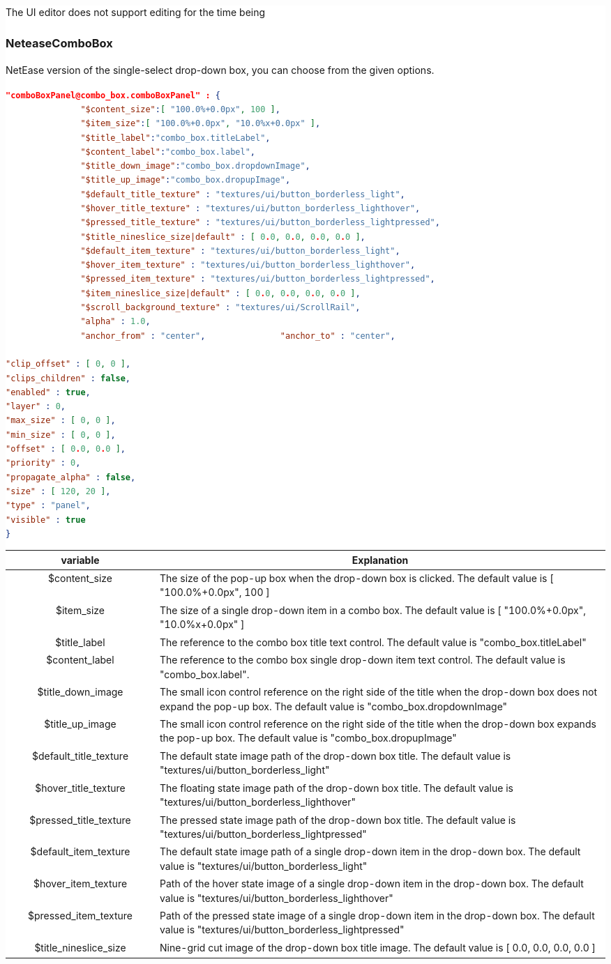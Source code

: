 The UI editor does not support editing for the time being 

### NeteaseComboBox 

NetEase version of the single-select drop-down box, you can choose from the given options. 

```json
"comboBoxPanel@combo_box.comboBoxPanel" : {
               "$content_size":[ "100.0%+0.0px", 100 ],
               "$item_size":[ "100.0%+0.0px", "10.0%x+0.0px" ],
               "$title_label":"combo_box.titleLabel",
               "$content_label":"combo_box.label",
               "$title_down_image":"combo_box.dropdownImage",
               "$title_up_image":"combo_box.dropupImage",
               "$default_title_texture" : "textures/ui/button_borderless_light",
               "$hover_title_texture" : "textures/ui/button_borderless_lighthover",
               "$pressed_title_texture" : "textures/ui/button_borderless_lightpressed",
               "$title_nineslice_size|default" : [ 0.0, 0.0, 0.0, 0.0 ],
               "$default_item_texture" : "textures/ui/button_borderless_light",
               "$hover_item_texture" : "textures/ui/button_borderless_lighthover",
               "$pressed_item_texture" : "textures/ui/button_borderless_lightpressed",
               "$item_nineslice_size|default" : [ 0.0, 0.0, 0.0, 0.0 ],
               "$scroll_background_texture" : "textures/ui/ScrollRail",
               "alpha" : 1.0,
               "anchor_from" : "center",               "anchor_to" : "center",

"clip_offset" : [ 0, 0 ], 
"clips_children" : false, 
"enabled" : true, 
"layer" : 0, 
"max_size" : [ 0, 0 ], 
"min_size" : [ 0, 0 ], 
"offset" : [ 0.0, 0.0 ], 
"priority" : 0, 
"propagate_alpha" : false, 
"size" : [ 120, 20 ], 
"type" : "panel", 
"visible" : true 
} 
``` 

| <div style="width:200px">variable</div> | Explanation | 
| :---------------------------------: | ------------------------------------------------------------ | 
| $content_size | The size of the pop-up box when the drop-down box is clicked. The default value is [ "100.0%+0.0px", 100 ] | 
| $item_size | The size of a single drop-down item in a combo box. The default value is [ "100.0%+0.0px", "10.0%x+0.0px" ] | 
| $title_label | The reference to the combo box title text control. The default value is "combo_box.titleLabel" | 
| $content_label | The reference to the combo box single drop-down item text control. The default value is "combo_box.label". | 
| $title_down_image | The small icon control reference on the right side of the title when the drop-down box does not expand the pop-up box. The default value is "combo_box.dropdownImage" | 
| $title_up_image | The small icon control reference on the right side of the title when the drop-down box expands the pop-up box. The default value is "combo_box.dropupImage" | 
| $default_title_texture | The default state image path of the drop-down box title. The default value is "textures/ui/button_borderless_light" | 
| $hover_title_texture | The floating state image path of the drop-down box title. The default value is "textures/ui/button_borderless_lighthover" | 
| $pressed_title_texture | The pressed state image path of the drop-down box title. The default value is "textures/ui/button_borderless_lightpressed" | 
| $default_item_texture | The default state image path of a single drop-down item in the drop-down box. The default value is "textures/ui/button_borderless_light" | 
| $hover_item_texture | Path of the hover state image of a single drop-down item in the drop-down box. The default value is "textures/ui/button_borderless_lighthover" | 
| $pressed_item_texture | Path of the pressed state image of a single drop-down item in the drop-down box. The default value is "textures/ui/button_borderless_lightpressed" | 
| $title_nineslice_size | Nine-grid cut image of the drop-down box title image. The default value is [ 0.0, 0.0, 0.0, 0.0 ] | 